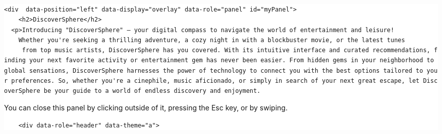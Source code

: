 <!DOCTYPE html>
<html>
<head>
<meta charset="UTF-8">
<title>jQuery Mobile Web App</title>
<meta name="viewport" content="width=device-width,initial-scale=1" />
<link href="styles/custom.css" rel="stylesheet" type="text/css">

<link rel="stylesheet" href="themes/jquery_theme.min.css" />
<link rel="stylesheet" href="themes/jquery.mobile.icons.min.css" />
<link rel="stylesheet" href="http://code.jquery.com/mobile/1.4.5/jquery.mobile.structure-1.4.5.min.css" />
<script src="http://code.jquery.com/jquery-1.11.1.min.js"></script>
<script src="http://code.jquery.com/mobile/1.4.5/jquery.mobile-1.4.5.min.js"></script>


<script src="http://code.jquery.com/jquery-1.11.2.min.js"></script>

<script src="http://ajax.aspnetcdn.com/ajax/mobileservices/MobileServices.Web-1.2.5.min.js"></script>


</head>
<body>
  <div id="page" data-role="page" data-theme="a" data-add-back-btn="true">

  	<div  data-position="left" data-display="overlay" data-role="panel" id="myPanel">
  		<h2>DiscoverSphere</h2>
      <p>Introducing "DiscoverSphere" – your digital compass to navigate the world of entertainment and leisure!
        Whether you're seeking a thrilling adventure, a cozy night in with a blockbuster movie, or the latest tunes
         from top music artists, DiscoverSphere has you covered. With its intuitive interface and curated recommendations, finding your next favorite activity or entertainment gem has never been easier. From hidden gems in your neighborhood to global sensations, DiscoverSphere harnesses the power of technology to connect you with the best options tailored to your preferences. So, whether you're a cinephile, music aficionado, or simply in search of your next great escape, let DiscoverSphere be your guide to a world of endless discovery and enjoyment.
 </p>
  		<p>You can close this panel by clicking outside of it, pressing the Esc key, or by swiping.</p>
  	</div>

    	<div data-role="header" data-theme="a">